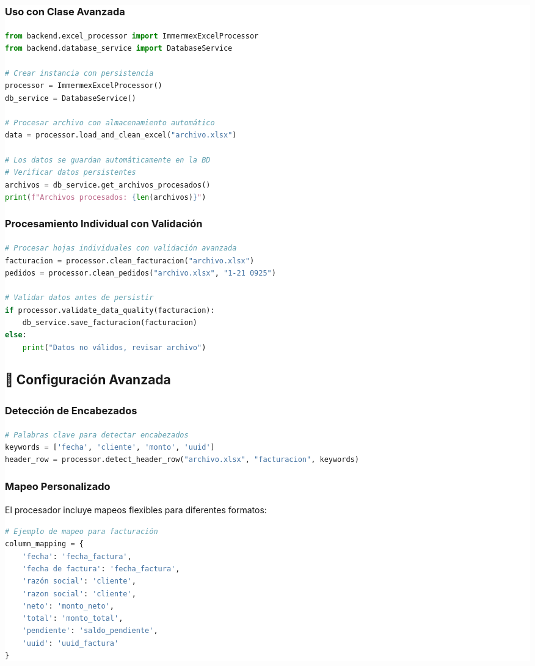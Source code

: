 ```python
```

### Uso con Clase Avanzada
```python
from backend.excel_processor import ImmermexExcelProcessor
from backend.database_service import DatabaseService

# Crear instancia con persistencia
processor = ImmermexExcelProcessor()
db_service = DatabaseService()

# Procesar archivo con almacenamiento automático
data = processor.load_and_clean_excel("archivo.xlsx")

# Los datos se guardan automáticamente en la BD
# Verificar datos persistentes
archivos = db_service.get_archivos_procesados()
print(f"Archivos procesados: {len(archivos)}")
```

### Procesamiento Individual con Validación
```python
# Procesar hojas individuales con validación avanzada
facturacion = processor.clean_facturacion("archivo.xlsx")
pedidos = processor.clean_pedidos("archivo.xlsx", "1-21 0925")

# Validar datos antes de persistir
if processor.validate_data_quality(facturacion):
    db_service.save_facturacion(facturacion)
else:
    print("Datos no válidos, revisar archivo")
```

## 🔧 Configuración Avanzada

### Detección de Encabezados
```python
# Palabras clave para detectar encabezados
keywords = ['fecha', 'cliente', 'monto', 'uuid']
header_row = processor.detect_header_row("archivo.xlsx", "facturacion", keywords)
```

### Mapeo Personalizado
El procesador incluye mapeos flexibles para diferentes formatos:

```python
# Ejemplo de mapeo para facturación
column_mapping = {
    'fecha': 'fecha_factura',
    'fecha de factura': 'fecha_factura',
    'razón social': 'cliente',
    'razon social': 'cliente',
    'neto': 'monto_neto',
    'total': 'monto_total',
    'pendiente': 'saldo_pendiente',
    'uuid': 'uuid_factura'
}
```
